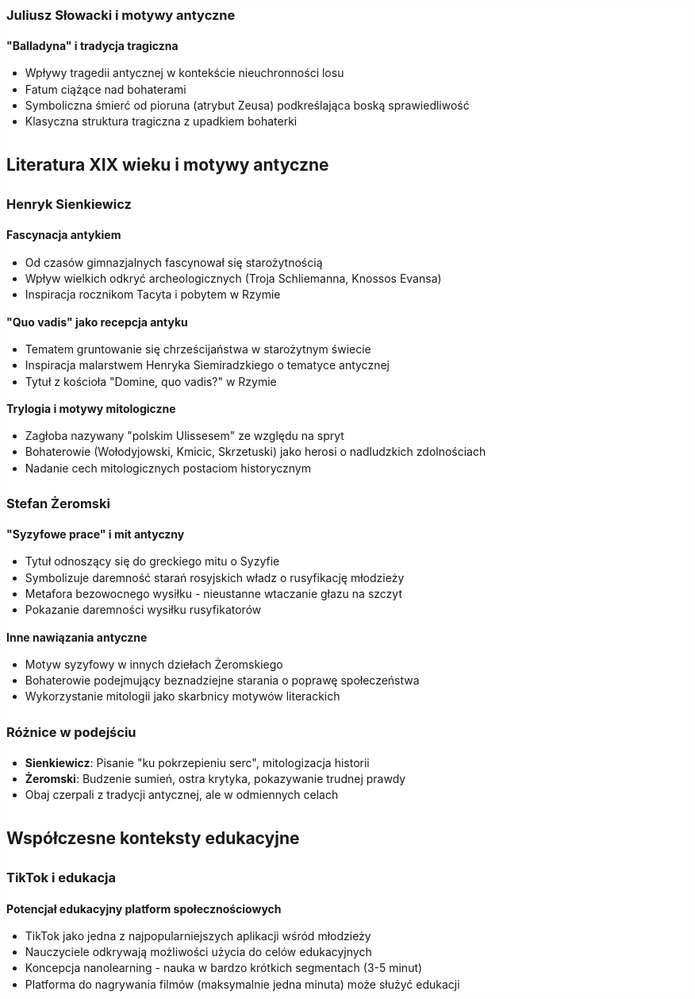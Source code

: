 ### Juliusz Słowacki i motywy antyczne

**"Balladyna" i tradycja tragiczna**
- Wpływy tragedii antycznej w kontekście nieuchronności losu
- Fatum ciążące nad bohaterami
- Symboliczna śmierć od pioruna (atrybut Zeusa) podkreślająca boską sprawiedliwość
- Klasyczna struktura tragiczna z upadkiem bohaterki

## Literatura XIX wieku i motywy antyczne

### Henryk Sienkiewicz

**Fascynacja antykiem**
- Od czasów gimnazjalnych fascynował się starożytnością
- Wpływ wielkich odkryć archeologicznych (Troja Schliemanna, Knossos Evansa)
- Inspiracja rocznikom Tacyta i pobytem w Rzymie

**"Quo vadis" jako recepcja antyku**
- Tematem gruntowanie się chrześcijaństwa w starożytnym świecie
- Inspiracja malarstwem Henryka Siemiradzkiego o tematyce antycznej
- Tytuł z kościoła "Domine, quo vadis?" w Rzymie

**Trylogia i motywy mitologiczne**
- Zagłoba nazywany "polskim Ulissesem" ze względu na spryt
- Bohaterowie (Wołodyjowski, Kmicic, Skrzetuski) jako herosi o nadludzkich zdolnościach
- Nadanie cech mitologicznych postaciom historycznym

### Stefan Żeromski

**"Syzyfowe prace" i mit antyczny**
- Tytuł odnoszący się do greckiego mitu o Syzyfie
- Symbolizuje daremność starań rosyjskich władz o rusyfikację młodzieży
- Metafora bezowocnego wysiłku - nieustanne wtaczanie głazu na szczyt
- Pokazanie daremności wysiłku rusyfikatorów

**Inne nawiązania antyczne**
- Motyw syzyfowy w innych dziełach Żeromskiego
- Bohaterowie podejmujący beznadziejne starania o poprawę społeczeństwa
- Wykorzystanie mitologii jako skarbnicy motywów literackich

### Różnice w podejściu

- **Sienkiewicz**: Pisanie "ku pokrzepieniu serc", mitologizacja historii
- **Żeromski**: Budzenie sumień, ostra krytyka, pokazywanie trudnej prawdy
- Obaj czerpali z tradycji antycznej, ale w odmiennych celach

## Współczesne konteksty edukacyjne

### TikTok i edukacja

**Potencjał edukacyjny platform społecznościowych**
- TikTok jako jedna z najpopularniejszych aplikacji wśród młodzieży
- Nauczyciele odkrywają możliwości użycia do celów edukacyjnych
- Koncepcja nanolearning - nauka w bardzo krótkich segmentach (3-5 minut)
- Platforma do nagrywania filmów (maksymalnie jedna minuta) może służyć edukacji
